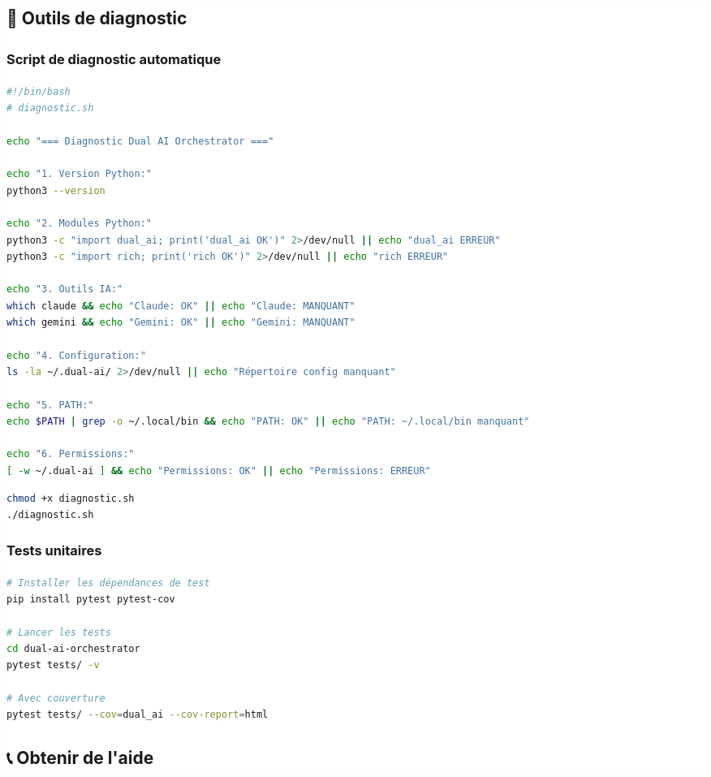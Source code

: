 ## 🔧 Outils de diagnostic

### Script de diagnostic automatique

```bash
#!/bin/bash
# diagnostic.sh

echo "=== Diagnostic Dual AI Orchestrator ==="

echo "1. Version Python:"
python3 --version

echo "2. Modules Python:"
python3 -c "import dual_ai; print('dual_ai OK')" 2>/dev/null || echo "dual_ai ERREUR"
python3 -c "import rich; print('rich OK')" 2>/dev/null || echo "rich ERREUR"

echo "3. Outils IA:"
which claude && echo "Claude: OK" || echo "Claude: MANQUANT"
which gemini && echo "Gemini: OK" || echo "Gemini: MANQUANT"

echo "4. Configuration:"
ls -la ~/.dual-ai/ 2>/dev/null || echo "Répertoire config manquant"

echo "5. PATH:"
echo $PATH | grep -o ~/.local/bin && echo "PATH: OK" || echo "PATH: ~/.local/bin manquant"

echo "6. Permissions:"
[ -w ~/.dual-ai ] && echo "Permissions: OK" || echo "Permissions: ERREUR"
```

```bash
chmod +x diagnostic.sh
./diagnostic.sh
```

### Tests unitaires

```bash
# Installer les dépendances de test
pip install pytest pytest-cov

# Lancer les tests
cd dual-ai-orchestrator
pytest tests/ -v

# Avec couverture
pytest tests/ --cov=dual_ai --cov-report=html
```

## 📞 Obtenir de l'aide
